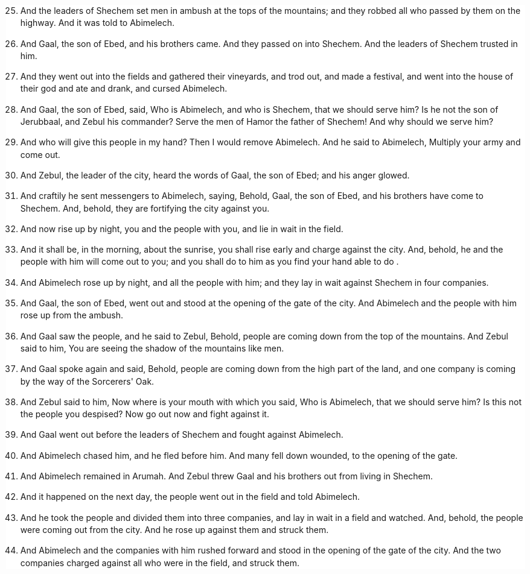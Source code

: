 25. And the leaders of Shechem set men in ambush at the tops of the mountains; and they robbed all who passed by them on the highway. And it was told to Abimelech.

26. And Gaal, the son of Ebed, and his brothers came. And they passed on into Shechem. And the leaders of Shechem trusted in him.

27. And they went out into the fields and gathered their vineyards, and trod out, and made a festival, and went into the house of their god and ate and drank, and cursed Abimelech.

28. And Gaal, the son of Ebed, said, Who is Abimelech, and who is Shechem, that we should serve him? Is he not the son of Jerubbaal, and Zebul his commander? Serve the men of Hamor the father of Shechem! And why should we serve him?

29. And who will give this people in my hand? Then I would remove Abimelech. And he said to Abimelech, Multiply your army and come out.

30. And Zebul, the leader of the city, heard the words of Gaal, the son of Ebed; and his anger glowed.

31. And craftily he sent messengers to Abimelech, saying, Behold, Gaal, the son of Ebed, and his brothers have come to Shechem. And, behold, they are fortifying the city against you.

32. And now rise up by night, you and the people with you, and lie in wait in the field.

33. And it shall be, in the morning, about the sunrise, you shall rise early and charge against the city. And, behold, he and the people with him will come out to you; and you shall do to him as you find your hand able to do .

34. And Abimelech rose up by night, and all the people with him; and they lay in wait against Shechem in four companies.

35. And Gaal, the son of Ebed, went out and stood at the opening of the gate of the city. And Abimelech and the people with him rose up from the ambush.

36. And Gaal saw the people, and he said to Zebul, Behold, people are coming down from the top of the mountains. And Zebul said to him, You are seeing the shadow of the mountains like men.

37. And Gaal spoke again and said, Behold, people are coming down from the high part of the land, and one company is coming by the way of the Sorcerers' Oak.

38. And Zebul said to him, Now where is your mouth with which you said, Who is Abimelech, that we should serve him? Is this not the people you despised? Now go out now and fight against it.

39. And Gaal went out before the leaders of Shechem and fought against Abimelech.

40. And Abimelech chased him, and he fled before him. And many fell down wounded, to the opening of the gate.

41. And Abimelech remained in Arumah. And Zebul threw Gaal and his brothers out from living in Shechem.

42. And it happened on the next day, the people went out in the field and told Abimelech.

43. And he took the people and divided them into three companies, and lay in wait in a field and watched. And, behold, the people were coming out from the city. And he rose up against them and struck them.

44. And Abimelech and the companies with him rushed forward and stood in the opening of the gate of the city. And the two companies charged against all who were in the field, and struck them.
